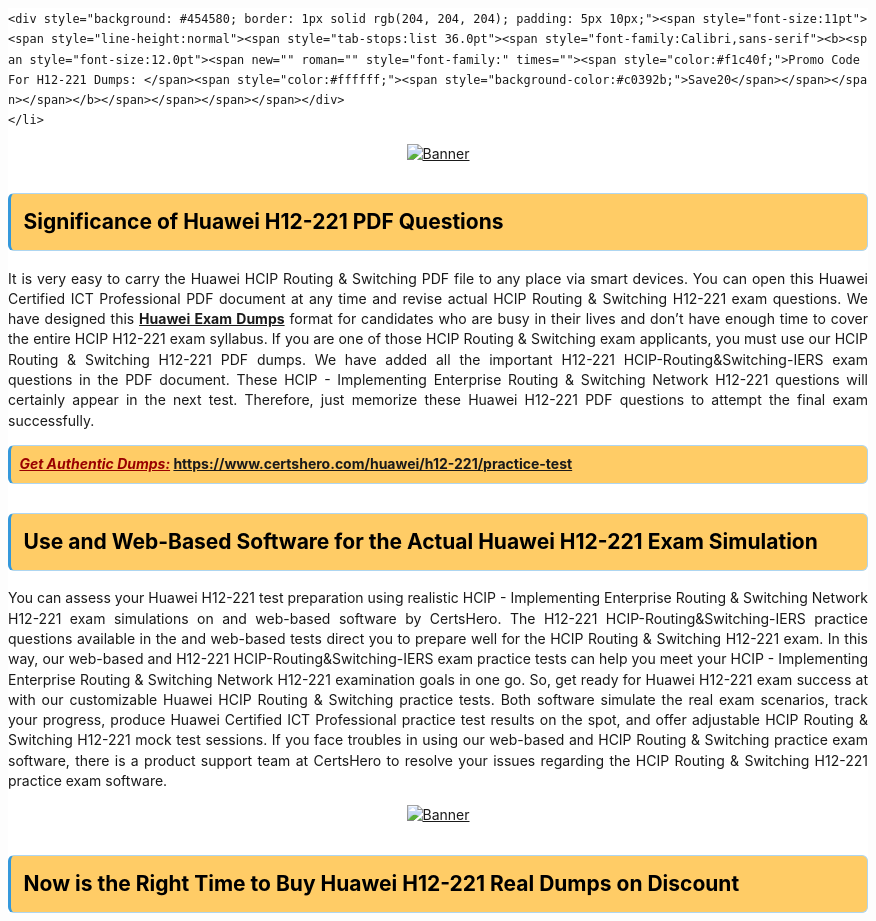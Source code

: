 	<div style="background: #454580; border: 1px solid rgb(204, 204, 204); padding: 5px 10px;"><span style="font-size:11pt"><span style="line-height:normal"><span style="tab-stops:list 36.0pt"><span style="font-family:Calibri,sans-serif"><b><span style="font-size:12.0pt"><span new="" roman="" style="font-family:" times=""><span style="color:#f1c40f;">Promo Code For H12-221 Dumps: </span><span style="color:#ffffff;"><span style="background-color:#c0392b;">Save20</span></span></span></span></b></span></span></span></span></div>
	</li>
</ul>

<p style="text-align: center;"><a href="https://www.certshero.com/product-detail/h12-221"><img width="100%" src="https://i.imgur.com/UZuq4Dk.jpg" alt="Banner"/></a></p>

<h2><strong><span style="display:block; color:#000000; background:#ffcc66; border: 0.5px solid #AED6F1 ; border-left: 3px solid #3498DB; padding: .6em; border-radius: 6px;">Significance of Huawei H12-221 PDF Questions</span></strong></h2>

<p style="text-align: justify;">It is very easy to carry the Huawei HCIP Routing & Switching PDF file to any place via smart devices. You can open this Huawei Certified ICT Professional PDF document at any time and revise actual HCIP Routing & Switching H12-221 exam questions. We have designed this <a href="https://www.certshero.com/huawei"><strong> Huawei Exam Dumps</strong></a> format for candidates who are busy in their lives and don’t have enough time to cover the entire HCIP H12-221 exam syllabus. If you are one of those HCIP Routing & Switching exam applicants, you must use our HCIP Routing & Switching H12-221 PDF dumps. We have added all the important H12-221 HCIP-Routing&Switching-IERS exam questions in the PDF document. These HCIP - Implementing Enterprise Routing & Switching Network H12-221 questions will certainly appear in the next test. Therefore, just memorize these Huawei H12-221 PDF questions to attempt the final exam successfully.</p>

<p><strong><span style="display:block; color:#990000; background:#ffcc66; border: 0.5px solid #AED6F1 ; border-left: 3px solid #3498DB; padding: .6em; border-radius: 6px;"><span style="font-size:14px;"><u><i>Get Authentic Dumps:</i></u></span> <a href="https://www.certshero.com/huawei/h12-221/practice-test">https://www.certshero.com/huawei/h12-221/practice-test</a></span></strong></p>

<h2><strong><span style="display:block; color:#000000; background:#ffcc66; border: 0.5px solid #AED6F1 ; border-left: 3px solid #3498DB; padding: .6em; border-radius: 6px;">Use and Web-Based Software for the Actual Huawei H12-221 Exam Simulation</span></strong></h2>

<p style="text-align: justify;">You can assess your Huawei H12-221 test preparation using realistic HCIP - Implementing Enterprise Routing & Switching Network H12-221 exam simulations on and web-based software by CertsHero. The H12-221 HCIP-Routing&Switching-IERS practice questions available in the and web-based tests direct you to prepare well for the HCIP Routing & Switching H12-221 exam. In this way, our web-based and H12-221 HCIP-Routing&Switching-IERS exam practice tests can help you meet your HCIP - Implementing Enterprise Routing & Switching Network H12-221 examination goals in one go. So, get ready for Huawei H12-221 exam success at with our customizable Huawei HCIP Routing & Switching practice tests. Both software simulate the real exam scenarios, track your progress, produce Huawei Certified ICT Professional practice test results on the spot, and offer adjustable HCIP Routing & Switching H12-221 mock test sessions. If you face troubles in using our web-based and HCIP Routing & Switching practice exam software, there is a product support team at CertsHero to resolve your issues regarding the HCIP Routing & Switching H12-221 practice exam software.</p>

<p style="text-align: center;"><a href="https://www.certshero.com/product-detail/h12-221"><img width="100%" src="https://i.redd.it/vixpkfso1g981.jpg" alt="Banner"/></a></p>

<h2><strong><span style="display:block; color:#000000; background:#ffcc66; border: 0.5px solid #AED6F1 ; border-left: 3px solid #3498DB; padding: .6em; border-radius: 6px;">Now is the Right Time to Buy Huawei H12-221 Real Dumps on Discount</span></strong></h2>

